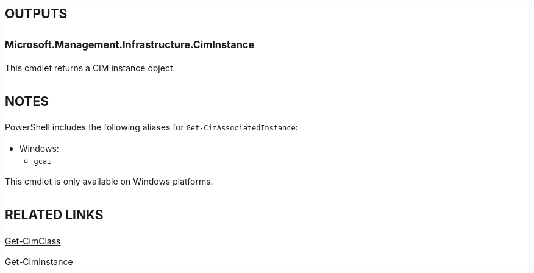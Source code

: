 ## OUTPUTS

### Microsoft.Management.Infrastructure.CimInstance

This cmdlet returns a CIM instance object.

## NOTES

PowerShell includes the following aliases for `Get-CimAssociatedInstance`:

- Windows:
  - `gcai`

This cmdlet is only available on Windows platforms.

## RELATED LINKS

[Get-CimClass](Get-CimClass.md)

[Get-CimInstance](Get-CimInstance.md)
